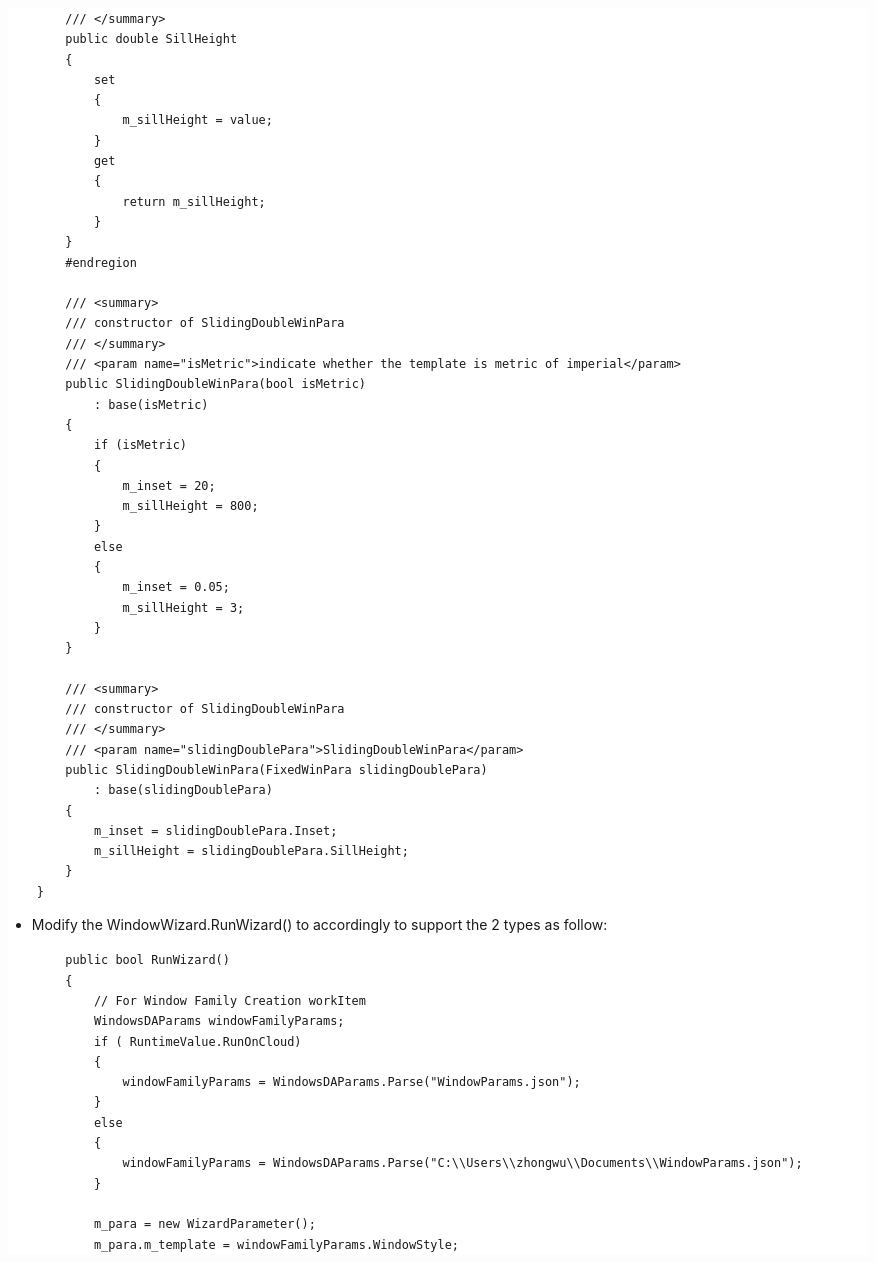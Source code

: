 ```
        /// </summary>
        public double SillHeight
        {
            set
            {
                m_sillHeight = value;
            }
            get
            {
                return m_sillHeight;
            }
        }
        #endregion

        /// <summary>
        /// constructor of SlidingDoubleWinPara
        /// </summary>
        /// <param name="isMetric">indicate whether the template is metric of imperial</param>
        public SlidingDoubleWinPara(bool isMetric)
            : base(isMetric)
        {
            if (isMetric)
            {
                m_inset = 20;
                m_sillHeight = 800;
            }
            else
            {
                m_inset = 0.05;
                m_sillHeight = 3;
            }
        }

        /// <summary>
        /// constructor of SlidingDoubleWinPara
        /// </summary>
        /// <param name="slidingDoublePara">SlidingDoubleWinPara</param>
        public SlidingDoubleWinPara(FixedWinPara slidingDoublePara)
            : base(slidingDoublePara)
        {
            m_inset = slidingDoublePara.Inset;
            m_sillHeight = slidingDoublePara.SillHeight;
        }
    }
```
- Modify the WindowWizard.RunWizard() to accordingly to support the 2 types as follow:
```    
        public bool RunWizard()
        {
            // For Window Family Creation workItem
            WindowsDAParams windowFamilyParams;
            if ( RuntimeValue.RunOnCloud)
            {
                windowFamilyParams = WindowsDAParams.Parse("WindowParams.json");
            }
            else
            {
                windowFamilyParams = WindowsDAParams.Parse("C:\\Users\\zhongwu\\Documents\\WindowParams.json");
            }

            m_para = new WizardParameter();
            m_para.m_template = windowFamilyParams.WindowStyle;
```